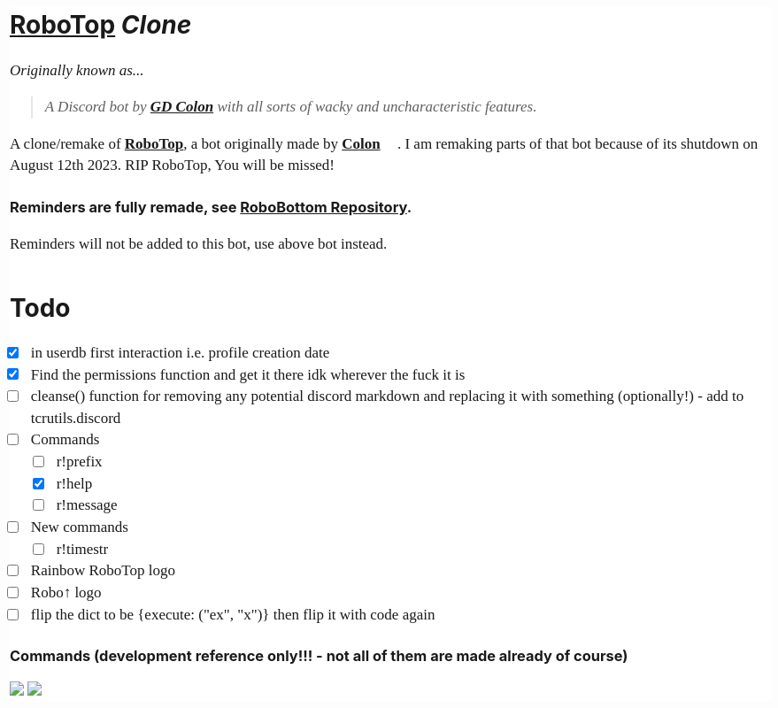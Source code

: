 # [RoboTop](https://robotop.xyz) *Clone*

*Originally known as...*
> *A Discord bot by **[GD Colon](https://gdcolon.com)** with all sorts of wacky and uncharacteristic features.*

A clone/remake of **[RoboTop](https://robotop.xyz)**, a bot originally made by **[Colon](https://gdcolon.com)** <img style="width: 15px; height: 15px;" src="https://cdn.discordapp.com/emojis/1132968267963715634.webp?size=64&name=fluff&quality=lossless">. I am remaking parts of that bot because of its shutdown on August 12th 2023. RIP RoboTop, You will be missed!

### **Reminders are fully remade, see [RoboBottom Repository](https://github.com/TheCreatorrr333/RoboBottom)**.
Reminders will not be added to this bot, use above bot instead.

# Todo
- [x] in userdb first interaction i.e. profile creation date
- [x] Find the permissions function and get it there idk wherever the fuck it is
- [ ] cleanse() function for removing any potential discord markdown and replacing it with something (optionally!) - add to tcrutils.discord
- [ ] Commands
  - [ ] r!prefix
  - [x] r!help
  - [ ] r!message
- [ ] New commands
  - [ ] r!timestr
- [ ] Rainbow RoboTop logo
- [ ] Robo↑ logo
- [ ] flip the dict to be {execute: ("ex", "x")} then flip it with code again

### Commands (development reference only!!! - not all of them are made already of course)
<img src='img/md/robo_cmd_list.png' style='width: 100%;'>
<img src='img/md/robo_cmd_list_dm.png' style='width: 100%'>

~~<style>s{color: crimson;}</style>~~

~~<style>p, li{font-family: "Hubot Sans Bold"; font-size: 17px}</style>~~
~~<style>code, pre{font-family: Consolas}</style>~~
~~<style>code{background-color: #271a45; border-radius: 4px; padding: 2px; padding-left: 5px; padding-right: 5px;}</style>~~
